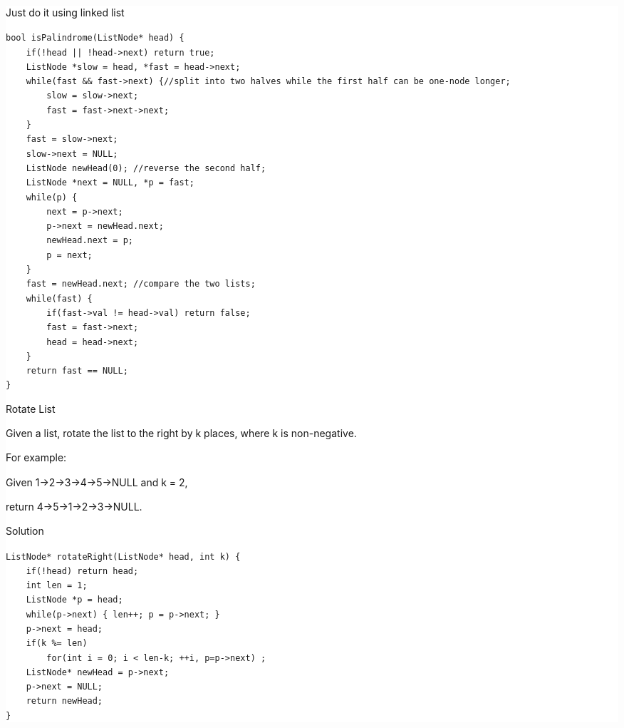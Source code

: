 Just do it using linked list


    bool isPalindrome(ListNode* head) {
        if(!head || !head->next) return true;
        ListNode *slow = head, *fast = head->next;
        while(fast && fast->next) {//split into two halves while the first half can be one-node longer;
            slow = slow->next;
            fast = fast->next->next;
        }
        fast = slow->next;
        slow->next = NULL;
        ListNode newHead(0); //reverse the second half;
        ListNode *next = NULL, *p = fast;
        while(p) {
            next = p->next;
            p->next = newHead.next;
            newHead.next = p;
            p = next;
        }
        fast = newHead.next; //compare the two lists;
        while(fast) {
            if(fast->val != head->val) return false;
            fast = fast->next;
            head = head->next;
        }
        return fast == NULL;
    }
    
    
Rotate List

Given a list, rotate the list to the right by k places, where k is non-negative.


For example:

Given 1->2->3->4->5->NULL and k = 2,

return 4->5->1->2->3->NULL.


Solution

    ListNode* rotateRight(ListNode* head, int k) {
        if(!head) return head;
        int len = 1;
        ListNode *p = head;
        while(p->next) { len++; p = p->next; }
        p->next = head;
        if(k %= len)
            for(int i = 0; i < len-k; ++i, p=p->next) ; 
        ListNode* newHead = p->next;
        p->next = NULL;
        return newHead;
    }
    
